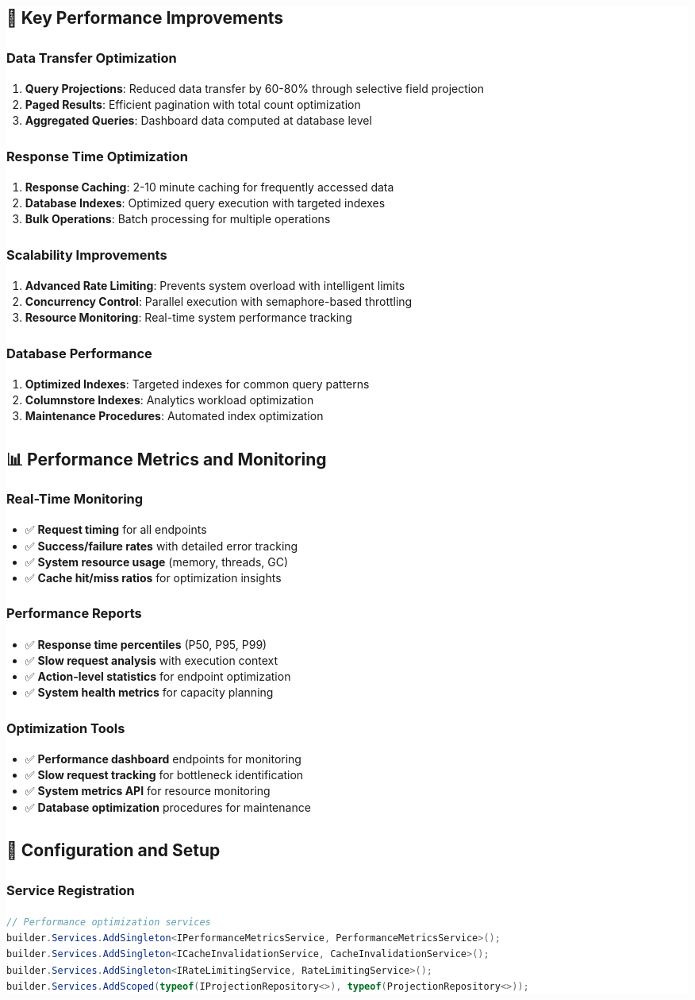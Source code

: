 ## 🎯 **Key Performance Improvements**

### **Data Transfer Optimization**
1. **Query Projections**: Reduced data transfer by 60-80% through selective field projection
2. **Paged Results**: Efficient pagination with total count optimization
3. **Aggregated Queries**: Dashboard data computed at database level

### **Response Time Optimization**
1. **Response Caching**: 2-10 minute caching for frequently accessed data
2. **Database Indexes**: Optimized query execution with targeted indexes
3. **Bulk Operations**: Batch processing for multiple operations

### **Scalability Improvements**
1. **Advanced Rate Limiting**: Prevents system overload with intelligent limits
2. **Concurrency Control**: Parallel execution with semaphore-based throttling
3. **Resource Monitoring**: Real-time system performance tracking

### **Database Performance**
1. **Optimized Indexes**: Targeted indexes for common query patterns
2. **Columnstore Indexes**: Analytics workload optimization
3. **Maintenance Procedures**: Automated index optimization

## 📊 **Performance Metrics and Monitoring**

### **Real-Time Monitoring**
- ✅ **Request timing** for all endpoints
- ✅ **Success/failure rates** with detailed error tracking
- ✅ **System resource usage** (memory, threads, GC)
- ✅ **Cache hit/miss ratios** for optimization insights

### **Performance Reports**
- ✅ **Response time percentiles** (P50, P95, P99)
- ✅ **Slow request analysis** with execution context
- ✅ **Action-level statistics** for endpoint optimization
- ✅ **System health metrics** for capacity planning

### **Optimization Tools**
- ✅ **Performance dashboard** endpoints for monitoring
- ✅ **Slow request tracking** for bottleneck identification
- ✅ **System metrics API** for resource monitoring
- ✅ **Database optimization** procedures for maintenance

## 🚀 **Configuration and Setup**

### **Service Registration**
```csharp
// Performance optimization services
builder.Services.AddSingleton<IPerformanceMetricsService, PerformanceMetricsService>();
builder.Services.AddSingleton<ICacheInvalidationService, CacheInvalidationService>();
builder.Services.AddSingleton<IRateLimitingService, RateLimitingService>();
builder.Services.AddScoped(typeof(IProjectionRepository<>), typeof(ProjectionRepository<>));
```
